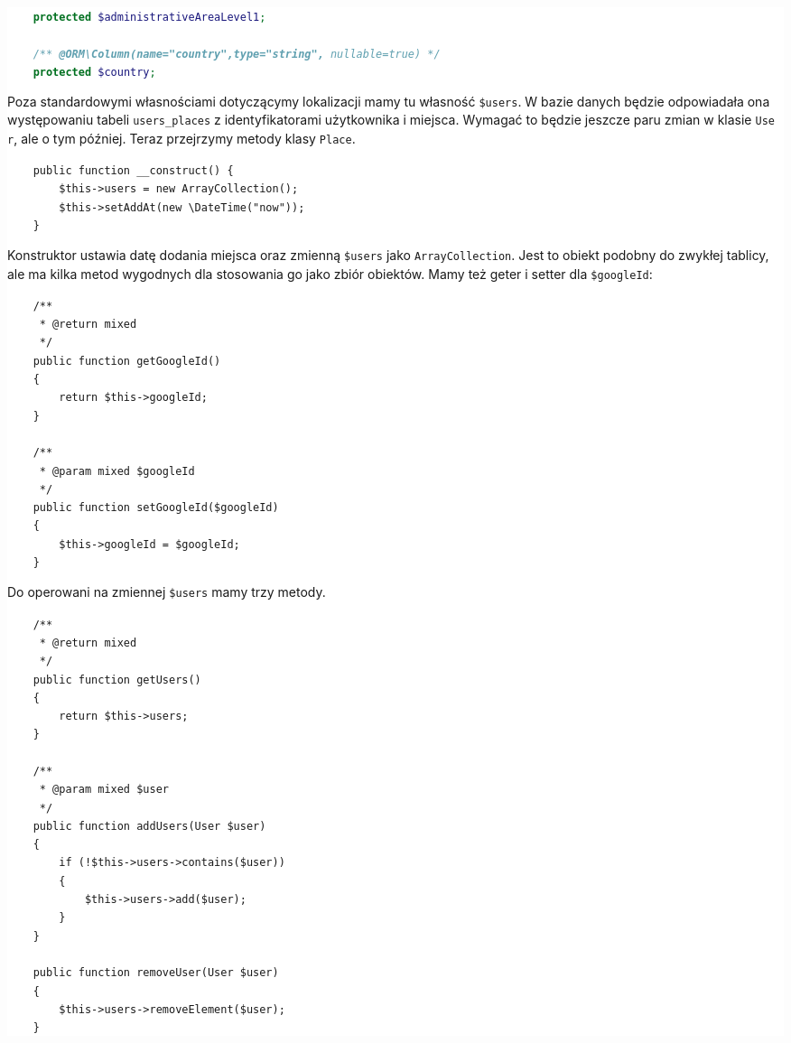 ```php
    protected $administrativeAreaLevel1;

    /** @ORM\Column(name="country",type="string", nullable=true) */
    protected $country;
```

Poza standardowymi własnościami dotyczącymy lokalizacji mamy tu własność `$users`. W bazie danych będzie odpowiadała ona występowaniu tabeli `users_places` z identyfikatorami użytkownika i miejsca. Wymagać to będzie jeszcze paru zmian w klasie `User`, ale o tym później. Teraz przejrzymy metody klasy `Place`.

```php?start_inline=1
    public function __construct() {
        $this->users = new ArrayCollection();
        $this->setAddAt(new \DateTime("now"));
    }
```

Konstruktor ustawia datę dodania miejsca oraz zmienną `$users` jako `ArrayCollection`. Jest to obiekt podobny do zwykłej tablicy, ale ma kilka metod wygodnych dla stosowania go jako zbiór obiektów. Mamy też geter i setter dla `$googleId`:

```php?start_inline=1
    /**
     * @return mixed
     */
    public function getGoogleId()
    {
        return $this->googleId;
    }

    /**
     * @param mixed $googleId
     */
    public function setGoogleId($googleId)
    {
        $this->googleId = $googleId;
    }
```

Do operowani na zmiennej `$users` mamy trzy metody.

```php?start_inline=1
    /**
     * @return mixed
     */
    public function getUsers()
    {
        return $this->users;
    }

    /**
     * @param mixed $user
     */
    public function addUsers(User $user)
    {
        if (!$this->users->contains($user))
        {
            $this->users->add($user);
        }
    }

    public function removeUser(User $user)
    {
        $this->users->removeElement($user);
    }
```